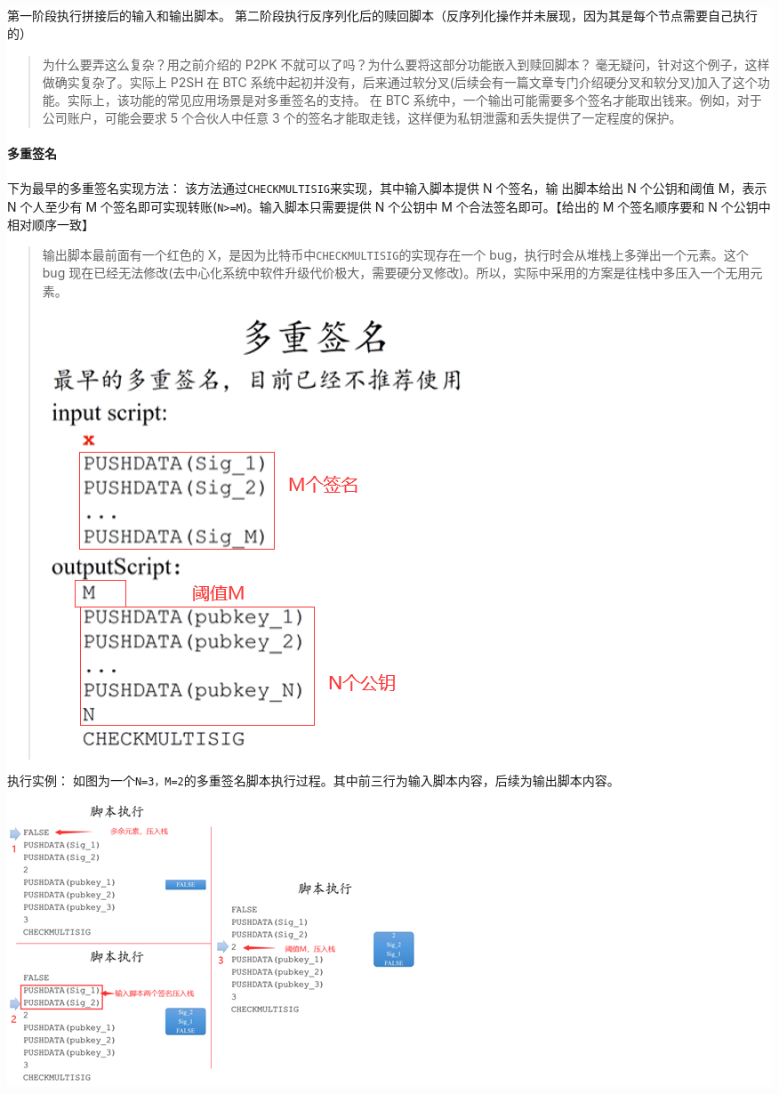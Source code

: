 第一阶段执行拼接后的输入和输出脚本。
第二阶段执行反序列化后的赎回脚本（反序列化操作并未展现，因为其是每个节点需要自己执行的）

> 为什么要弄这么复杂？用之前介绍的 P2PK 不就可以了吗？为什么要将这部分功能嵌入到赎回脚本？
> 毫无疑问，针对这个例子，这样做确实复杂了。实际上 P2SH 在 BTC 系统中起初并没有，后来通过软分叉(后续会有一篇文章专门介绍硬分叉和软分叉)加入了这个功能。实际上，该功能的常见应用场景是对多重签名的支持。
> 在 BTC 系统中，一个输出可能需要多个签名才能取出钱来。例如，对于公司账户，可能会要求 5 个合伙人中任意 3 个的签名才能取走钱，这样便为私钥泄露和丢失提供了一定程度的保护。

#### 多重签名

下为最早的多重签名实现方法：
该方法通过`CHECKMULTISIG`来实现，其中输入脚本提供 N 个签名，输 出脚本给出 N 个公钥和阈值 M，表示 N 个人至少有 M 个签名即可实现转账(`N>=M`)。输入脚本只需要提供 N 个公钥中 M 个合法签名即可。【给出的 M 个签名顺序要和 N 个公钥中相对顺序一致】

> 输出脚本最前面有一个红色的 X，是因为比特币中`CHECKMULTISIG`的实现存在一个 bug，执行时会从堆栈上多弹出一个元素。这个 bug 现在已经无法修改(去中心化系统中软件升级代价极大，需要硬分叉修改)。所以，实际中采用的方案是往栈中多压入一个无用元素。
>
> ![CHECKMULTISIG](images/img_47.png)

执行实例：
如图为一个`N=3，M=2`的多重签名脚本执行过程。其中前三行为输入脚本内容，后续为输出脚本内容。

![执行实例](images/img_48.png)